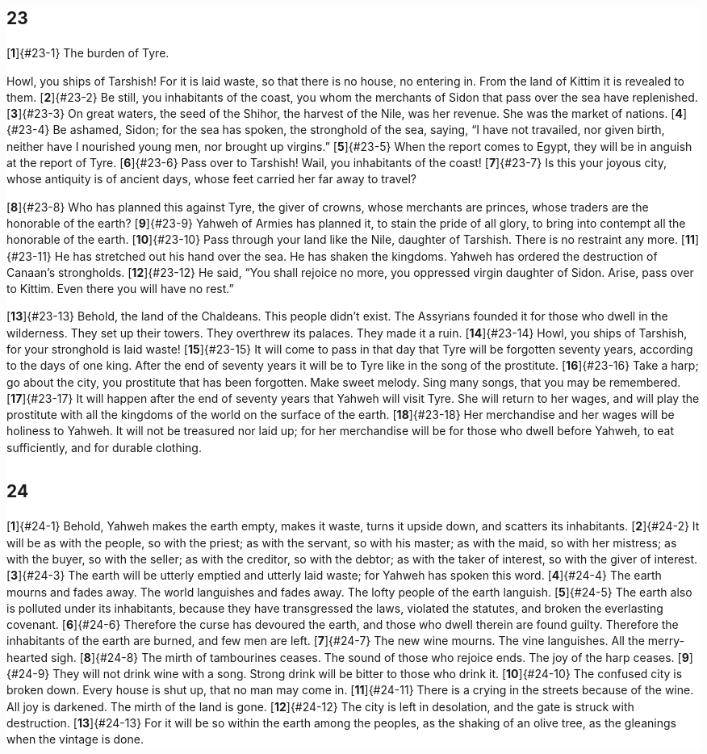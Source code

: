 ## 23 
[**1**]{#23-1} The burden of Tyre. 

Howl, you ships of Tarshish! For it is laid waste, so that there is no house, no entering in. From the land of Kittim it is revealed to them. [**2**]{#23-2} Be still, you inhabitants of the coast, you whom the merchants of Sidon that pass over the sea have replenished. [**3**]{#23-3} On great waters, the seed of the Shihor, the harvest of the Nile, was her revenue. She was the market of nations. [**4**]{#23-4} Be ashamed, Sidon; for the sea has spoken, the stronghold of the sea, saying, “I have not travailed, nor given birth, neither have I nourished young men, nor brought up virgins.” [**5**]{#23-5} When the report comes to Egypt, they will be in anguish at the report of Tyre. [**6**]{#23-6} Pass over to Tarshish! Wail, you inhabitants of the coast! [**7**]{#23-7} Is this your joyous city, whose antiquity is of ancient days, whose feet carried her far away to travel? 

[**8**]{#23-8} Who has planned this against Tyre, the giver of crowns, whose merchants are princes, whose traders are the honorable of the earth? [**9**]{#23-9} Yahweh of Armies has planned it, to stain the pride of all glory, to bring into contempt all the honorable of the earth. [**10**]{#23-10} Pass through your land like the Nile, daughter of Tarshish. There is no restraint any more. [**11**]{#23-11} He has stretched out his hand over the sea. He has shaken the kingdoms. Yahweh has ordered the destruction of Canaan’s strongholds. [**12**]{#23-12} He said, “You shall rejoice no more, you oppressed virgin daughter of Sidon. Arise, pass over to Kittim. Even there you will have no rest.” 

[**13**]{#23-13} Behold, the land of the Chaldeans. This people didn’t exist. The Assyrians founded it for those who dwell in the wilderness. They set up their towers. They overthrew its palaces. They made it a ruin. [**14**]{#23-14} Howl, you ships of Tarshish, for your stronghold is laid waste! [**15**]{#23-15} It will come to pass in that day that Tyre will be forgotten seventy years, according to the days of one king. After the end of seventy years it will be to Tyre like in the song of the prostitute. [**16**]{#23-16} Take a harp; go about the city, you prostitute that has been forgotten. Make sweet melody. Sing many songs, that you may be remembered. [**17**]{#23-17} It will happen after the end of seventy years that Yahweh will visit Tyre. She will return to her wages, and will play the prostitute with all the kingdoms of the world on the surface of the earth. [**18**]{#23-18} Her merchandise and her wages will be holiness to Yahweh. It will not be treasured nor laid up; for her merchandise will be for those who dwell before Yahweh, to eat sufficiently, and for durable clothing. 

## 24 
[**1**]{#24-1} Behold, Yahweh makes the earth empty, makes it waste, turns it upside down, and scatters its inhabitants. [**2**]{#24-2} It will be as with the people, so with the priest; as with the servant, so with his master; as with the maid, so with her mistress; as with the buyer, so with the seller; as with the creditor, so with the debtor; as with the taker of interest, so with the giver of interest. [**3**]{#24-3} The earth will be utterly emptied and utterly laid waste; for Yahweh has spoken this word. [**4**]{#24-4} The earth mourns and fades away. The world languishes and fades away. The lofty people of the earth languish. [**5**]{#24-5} The earth also is polluted under its inhabitants, because they have transgressed the laws, violated the statutes, and broken the everlasting covenant. [**6**]{#24-6} Therefore the curse has devoured the earth, and those who dwell therein are found guilty. Therefore the inhabitants of the earth are burned, and few men are left. [**7**]{#24-7} The new wine mourns. The vine languishes. All the merry-hearted sigh. [**8**]{#24-8} The mirth of tambourines ceases. The sound of those who rejoice ends. The joy of the harp ceases. [**9**]{#24-9} They will not drink wine with a song. Strong drink will be bitter to those who drink it. [**10**]{#24-10} The confused city is broken down. Every house is shut up, that no man may come in. [**11**]{#24-11} There is a crying in the streets because of the wine. All joy is darkened. The mirth of the land is gone. [**12**]{#24-12} The city is left in desolation, and the gate is struck with destruction. [**13**]{#24-13} For it will be so within the earth among the peoples, as the shaking of an olive tree, as the gleanings when the vintage is done. 
